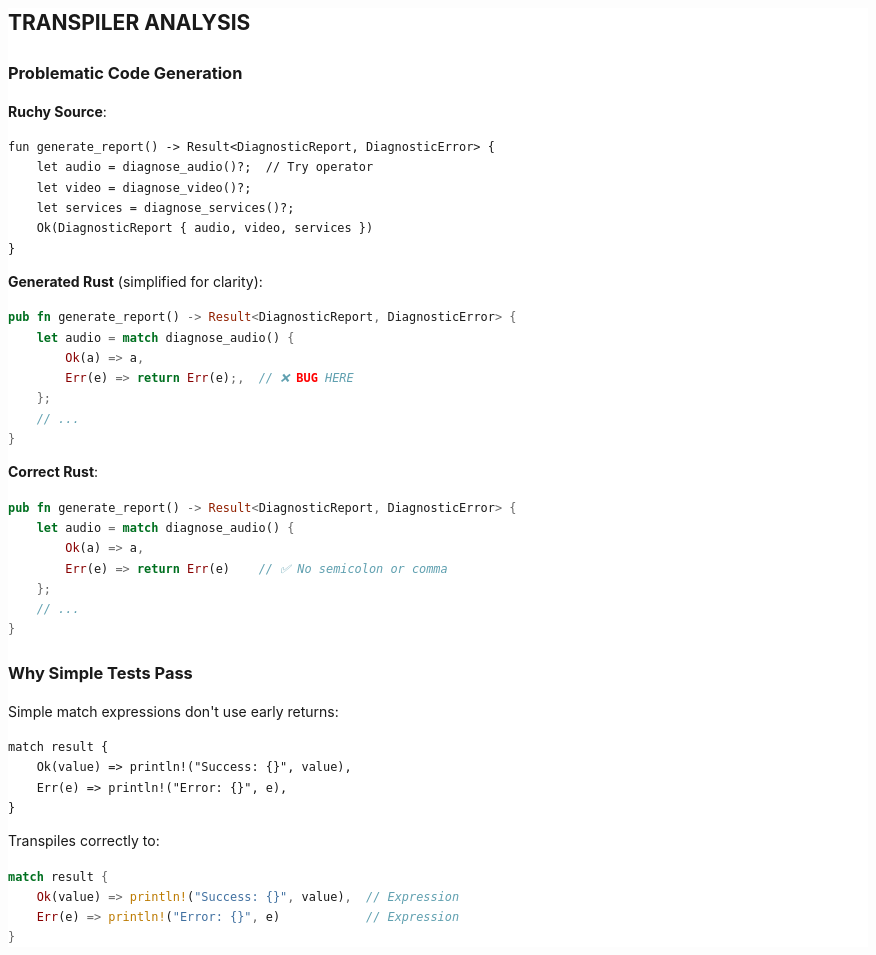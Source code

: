 
## TRANSPILER ANALYSIS

### Problematic Code Generation

**Ruchy Source**:
```ruchy
fun generate_report() -> Result<DiagnosticReport, DiagnosticError> {
    let audio = diagnose_audio()?;  // Try operator
    let video = diagnose_video()?;
    let services = diagnose_services()?;
    Ok(DiagnosticReport { audio, video, services })
}
```

**Generated Rust** (simplified for clarity):
```rust
pub fn generate_report() -> Result<DiagnosticReport, DiagnosticError> {
    let audio = match diagnose_audio() {
        Ok(a) => a,
        Err(e) => return Err(e);,  // ❌ BUG HERE
    };
    // ...
}
```

**Correct Rust**:
```rust
pub fn generate_report() -> Result<DiagnosticReport, DiagnosticError> {
    let audio = match diagnose_audio() {
        Ok(a) => a,
        Err(e) => return Err(e)    // ✅ No semicolon or comma
    };
    // ...
}
```

### Why Simple Tests Pass

Simple match expressions don't use early returns:
```ruchy
match result {
    Ok(value) => println!("Success: {}", value),
    Err(e) => println!("Error: {}", e),
}
```

Transpiles correctly to:
```rust
match result {
    Ok(value) => println!("Success: {}", value),  // Expression
    Err(e) => println!("Error: {}", e)            // Expression
}
```
